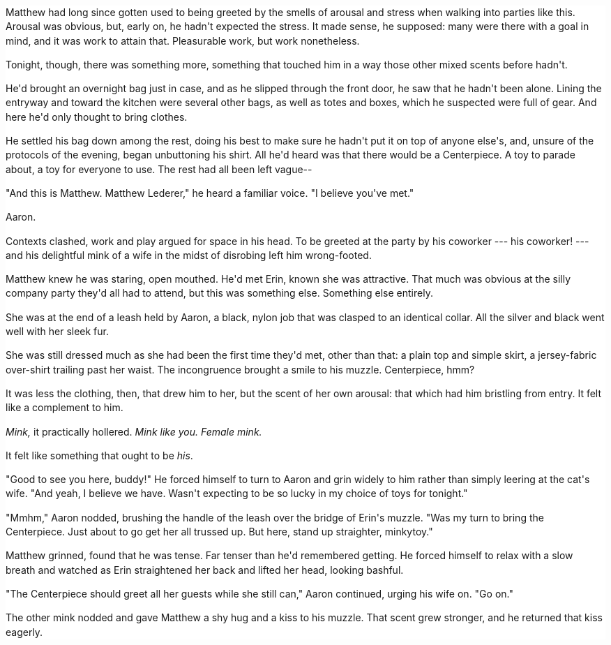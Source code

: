 Matthew had long since gotten used to being greeted by the smells of arousal and stress when walking into parties like this. Arousal was obvious, but, early on, he hadn't expected the stress. It made sense, he supposed: many were there with a goal in mind, and it was work to attain that. Pleasurable work, but work nonetheless.

Tonight, though, there was something more, something that touched him in a way those other mixed scents before hadn't.

He'd brought an overnight bag just in case, and as he slipped through the front door, he saw that he hadn't been alone. Lining the entryway and toward the kitchen were several other bags, as well as totes and boxes, which he suspected were full of gear. And here he'd only thought to bring clothes.

He settled his bag down among the rest, doing his best to make sure he hadn't put it on top of anyone else's, and, unsure of the protocols of the evening, began unbuttoning his shirt. All he'd heard was that there would be a Centerpiece. A toy to parade about, a toy for everyone to use. The rest had all been left vague--

"And this is Matthew. Matthew Lederer," he heard a familiar voice. "I believe you've met."

Aaron.

Contexts clashed, work and play argued for space in his head. To be greeted at the party by his coworker --- his coworker! --- and his delightful mink of a wife in the midst of disrobing left him wrong-footed.

Matthew knew he was staring, open mouthed. He'd met Erin, known she was attractive. That much was obvious at the silly company party they'd all had to attend, but this was something else. Something else entirely.

She was at the end of a leash held by Aaron, a black, nylon job that was clasped to an identical collar. All the silver and black went well with her sleek fur.

She was still dressed much as she had been the first time they'd met, other than that: a plain top and simple skirt, a jersey-fabric over-shirt trailing past her waist. The incongruence brought a smile to his muzzle. Centerpiece, hmm?

It was less the clothing, then, that drew him to her, but the scent of her own arousal: that which had him bristling from entry. It felt like a complement to him.

*Mink,* it practically hollered. *Mink like you. Female mink.*

It felt like something that ought to be *his*.

"Good to see you here, buddy!" He forced himself to turn to Aaron and grin widely to him rather than simply leering at the cat's wife. "And yeah, I believe we have. Wasn't expecting to be so lucky in my choice of toys for tonight."

"Mmhm," Aaron nodded, brushing the handle of the leash over the bridge of Erin's muzzle. "Was my turn to bring the Centerpiece. Just about to go get her all trussed up. But here, stand up straighter, minkytoy."

Matthew grinned, found that he was tense. Far tenser than he'd remembered getting. He forced himself to relax with a slow breath and watched as Erin straightened her back and lifted her head, looking bashful.

"The Centerpiece should greet all her guests while she still can," Aaron continued, urging his wife on. "Go on."

The other mink nodded and gave Matthew a shy hug and a kiss to his muzzle. That scent grew stronger, and he returned that kiss eagerly.
